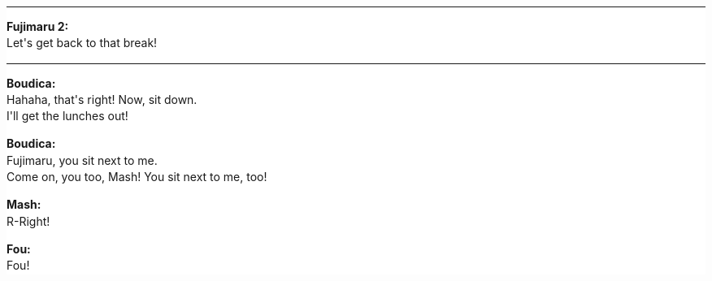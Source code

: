   
---  
  
**Fujimaru 2:**   
Let's get back to that break!  
   
  
  
---  
   
**Boudica:**   
Hahaha, that's right! Now, sit down.  
I'll get the lunches out!  
  
   
**Boudica:**   
Fujimaru, you sit next to me.  
Come on, you too, Mash! You sit next to me, too!  
  
   
**Mash:**   
R-Right!  
  
   
**Fou:**   
Fou!  
  
  
  